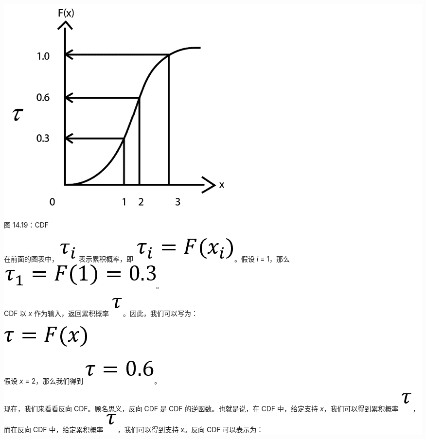 ![](img/B15558_14_19.png)

图 14.19：CDF

在前面的图表中，![](img/B15558_14_134.png) 表示累积概率，即 ![](img/B15558_14_135.png)。假设 *i* = 1，那么 ![](img/B15558_14_136.png)。

CDF 以 *x* 作为输入，返回累积概率 ![](img/B15558_14_137.png)。因此，我们可以写为：

![](img/B15558_14_138.png)

假设 *x* = 2，那么我们得到 ![](img/B15558_14_139.png)。

现在，我们来看看反向 CDF。顾名思义，反向 CDF 是 CDF 的逆函数。也就是说，在 CDF 中，给定支持 *x*，我们可以得到累积概率 ![](img/B15558_14_140.png)，而在反向 CDF 中，给定累积概率 ![](img/B15558_10_026.png)，我们可以得到支持 *x*。反向 CDF 可以表示为：
